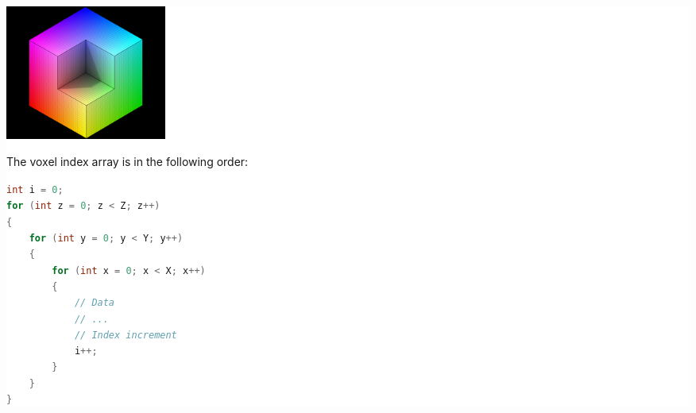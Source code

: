 <img src="./img/XRAW2.png" alt="Example" width="200"/>

The voxel index array is in the following order: 

```c#
int i = 0;
for (int z = 0; z < Z; z++)
{
    for (int y = 0; y < Y; y++)
    {
        for (int x = 0; x < X; x++)
        {
            // Data
            // ...
            // Index increment
            i++;
        }
    }
}
```
